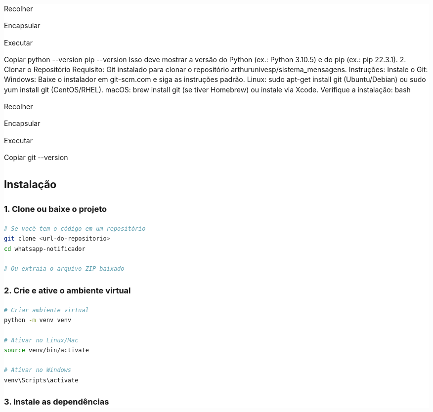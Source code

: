 Recolher

Encapsular

Executar

Copiar
python --version
pip --version
Isso deve mostrar a versão do Python (ex.: Python 3.10.5) e do pip (ex.: pip 22.3.1).
2. Clonar o Repositório
Requisito: Git instalado para clonar o repositório arthurunivesp/sistema_mensagens.
Instruções:
Instale o Git:
Windows: Baixe o instalador em git-scm.com e siga as instruções padrão.
Linux: sudo apt-get install git (Ubuntu/Debian) ou sudo yum install git (CentOS/RHEL).
macOS: brew install git (se tiver Homebrew) ou instale via Xcode.
Verifique a instalação:
bash

Recolher

Encapsular

Executar

Copiar
git --version

## Instalação

### 1. Clone ou baixe o projeto

```bash
# Se você tem o código em um repositório
git clone <url-do-repositorio>
cd whatsapp-notificador

# Ou extraia o arquivo ZIP baixado
```

### 2. Crie e ative o ambiente virtual

```bash
# Criar ambiente virtual
python -m venv venv

# Ativar no Linux/Mac
source venv/bin/activate

# Ativar no Windows
venv\Scripts\activate
```

### 3. Instale as dependências

